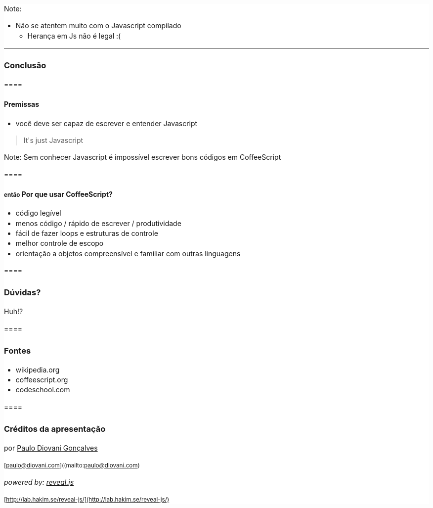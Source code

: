 Note:
* Não se atentem muito com o Javascript compilado
  - Herança em Js não é legal :(

----

### Conclusão

====

#### Premissas

* você deve ser capaz de escrever e entender Javascript

> It's just Javascript

Note:
Sem conhecer Javascript é impossível escrever
bons códigos em CoffeeScript

====

#### <small>então</small> Por que usar CoffeeScript?

* código legível
* menos código / rápido de escrever / produtividade
* fácil de fazer loops e estruturas de controle
* melhor controle de escopo
* orientação a objetos compreensível e
  familiar com outras linguagens

====



### Dúvidas?

Huh!?

====

### Fontes

* wikipedia.org
* coffeescript.org
* codeschool.com

====

### Créditos da apresentação

por [Paulo Diovani Gonçalves](mailto:paulo@diovani.com)

<small>[paulo@diovani.com]((mailto:paulo@diovani.com)</small>

_powered by: [reveal.js](http://lab.hakim.se/reveal-js/)_

<small>[http://lab.hakim.se/reveal-js/](http://lab.hakim.se/reveal-js/)</small>
